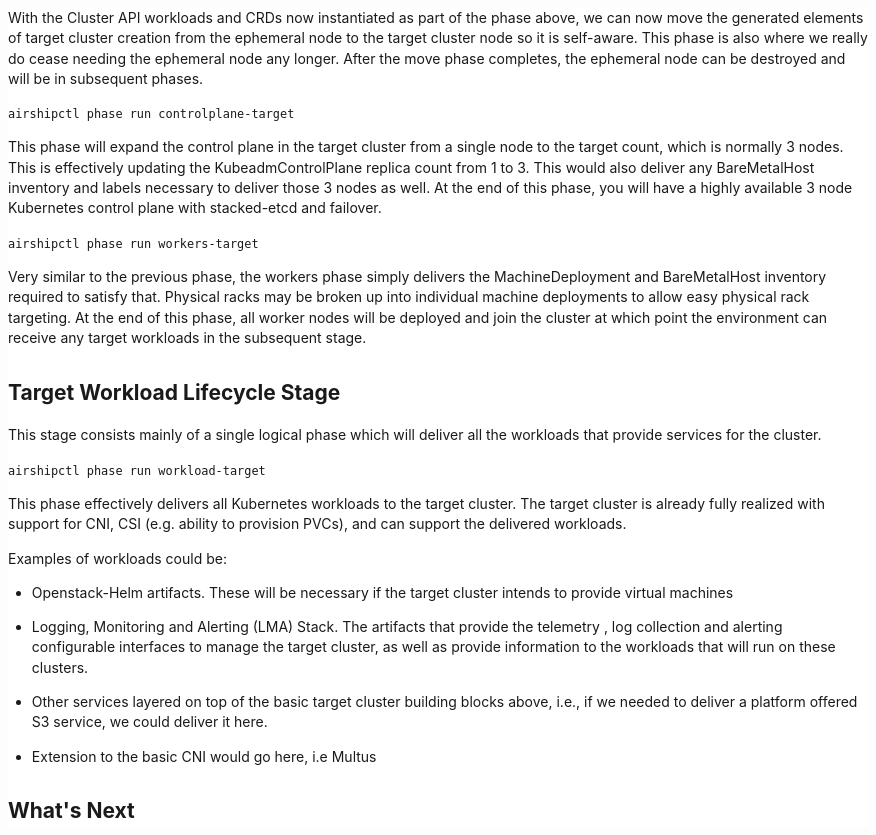 With the Cluster API workloads and CRDs now instantiated as part of the phase
above, we can now move the generated elements of target cluster creation from
the ephemeral node to the target cluster node so it is self-aware. This phase is
also where we really do cease needing the ephemeral node any longer. After the
move phase completes, the ephemeral node can be destroyed and will be in
subsequent phases.

```
airshipctl phase run controlplane-target
```

This phase will expand the control plane in the target cluster from a single
node to the target count, which is normally 3 nodes. This is effectively
updating the KubeadmControlPlane replica count from 1 to 3. This would also
deliver any BareMetalHost inventory and labels necessary to deliver those 3
nodes as well. At the end of this phase, you will have a highly available 3 node
Kubernetes control plane with stacked-etcd and failover.

```
airshipctl phase run workers-target
```

Very similar to the previous phase, the workers phase simply delivers the
MachineDeployment and BareMetalHost inventory required to satisfy that. Physical
racks may be broken up into individual machine deployments to allow easy
physical rack targeting. At the end of this phase, all worker nodes will be
deployed and join the cluster at which point the environment can receive any
target workloads in the subsequent stage.

## Target Workload Lifecycle Stage

This stage consists mainly of a single logical phase which will deliver all the
workloads that provide services for the cluster.

```
airshipctl phase run workload-target
```

This phase effectively delivers all Kubernetes workloads to the target cluster.
The target cluster is already fully realized with support for CNI, CSI (e.g.
ability to provision PVCs), and can support the delivered workloads.

Examples of workloads could be:

* Openstack-Helm artifacts. These will be necessary if the target cluster intends to provide
virtual machines

* Logging, Monitoring and Alerting (LMA) Stack. The artifacts that provide the telemetry ,
log collection and alerting configurable interfaces to manage the target cluster, as well as
provide information to the workloads that will run on these clusters.

* Other services layered on top of the basic target cluster building blocks above, i.e., if we
needed to deliver a platform offered S3 service, we could deliver it here.

* Extension to the basic CNI would go here, i.e Multus

## What's Next
